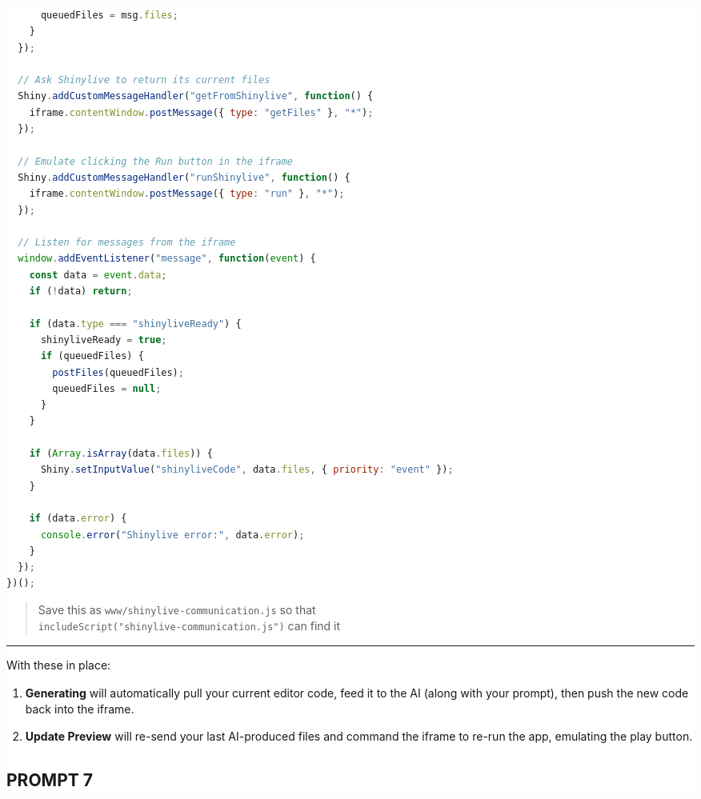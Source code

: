 ```js
      queuedFiles = msg.files;
    }
  });

  // Ask Shinylive to return its current files
  Shiny.addCustomMessageHandler("getFromShinylive", function() {
    iframe.contentWindow.postMessage({ type: "getFiles" }, "*");
  });

  // Emulate clicking the Run button in the iframe
  Shiny.addCustomMessageHandler("runShinylive", function() {
    iframe.contentWindow.postMessage({ type: "run" }, "*");
  });

  // Listen for messages from the iframe
  window.addEventListener("message", function(event) {
    const data = event.data;
    if (!data) return;

    if (data.type === "shinyliveReady") {
      shinyliveReady = true;
      if (queuedFiles) {
        postFiles(queuedFiles);
        queuedFiles = null;
      }
    }

    if (Array.isArray(data.files)) {
      Shiny.setInputValue("shinyliveCode", data.files, { priority: "event" });
    }

    if (data.error) {
      console.error("Shinylive error:", data.error);
    }
  });
})();
```

> Save this as `www/shinylive-communication.js` so that  
> `includeScript("shinylive-communication.js")` can find it

___________

With these in place:

1.  **Generating** will automatically pull your current editor code, feed it to the AI (along with your prompt), then push the new code back into the iframe.
    
2.  **Update Preview** will re-send your last AI-produced files and command the iframe to re-run the app, emulating the play button.

## PROMPT 7
